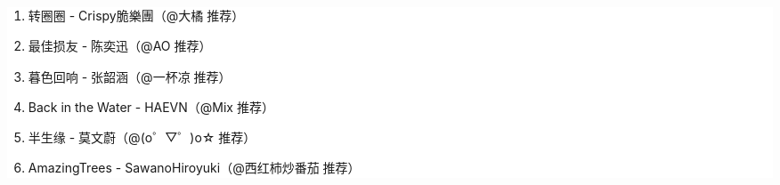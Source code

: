 1. 转圈圈 - Crispy脆樂團（@大橘 推荐）
<iframe style="border-radius:12px" src="https://open.spotify.com/embed/track/3UdR4a7tF6CKv6bkzLpqOA?utm_source=generator" width="100%" height="152" frameBorder="0" allowfullscreen="" allow="autoplay; clipboard-write; encrypted-media; fullscreen; picture-in-picture" loading="lazy"></iframe>

2. 最佳损友 - 陈奕迅（@AO 推荐）
<iframe style="border-radius:12px" src="https://open.spotify.com/embed/track/6AcdKwlWDTVEoc3gctxsji?utm_source=generator" width="100%" height="152" frameBorder="0" allowfullscreen="" allow="autoplay; clipboard-write; encrypted-media; fullscreen; picture-in-picture" loading="lazy"></iframe>

3. 暮色回响 - 张韶涵（@一杯凉 推荐）
<iframe style="border-radius:12px" src="https://open.spotify.com/embed/track/34lHeTk1cdLlQLJgmqSY9y?utm_source=generator" width="100%" height="152" frameBorder="0" allowfullscreen="" allow="autoplay; clipboard-write; encrypted-media; fullscreen; picture-in-picture" loading="lazy"></iframe>

4. Back in the Water - HAEVN（@Mix 推荐）
<iframe style="border-radius:12px" src="https://open.spotify.com/embed/track/0CVp1WVNOwKULgOlHPcMNb?utm_source=generator" width="100%" height="152" frameBorder="0" allowfullscreen="" allow="autoplay; clipboard-write; encrypted-media; fullscreen; picture-in-picture" loading="lazy"></iframe>

5. 半生缘 - 莫文蔚（@(o゜▽゜)o☆ 推荐）
<iframe style="border-radius:12px" src="https://open.spotify.com/embed/track/4N0wLnrQqghBAiHmfkVmkz?utm_source=generator" width="100%" height="152" frameBorder="0" allowfullscreen="" allow="autoplay; clipboard-write; encrypted-media; fullscreen; picture-in-picture" loading="lazy"></iframe>

6. AmazingTrees - SawanoHiroyuki（@西红柿炒番茄 推荐）
<iframe style="border-radius:12px" src="https://open.spotify.com/embed/track/5WSEtHOWgrqo1rM8mP80Qp?utm_source=generator" width="100%" height="152" frameBorder="0" allowfullscreen="" allow="autoplay; clipboard-write; encrypted-media; fullscreen; picture-in-picture" loading="lazy"></iframe>